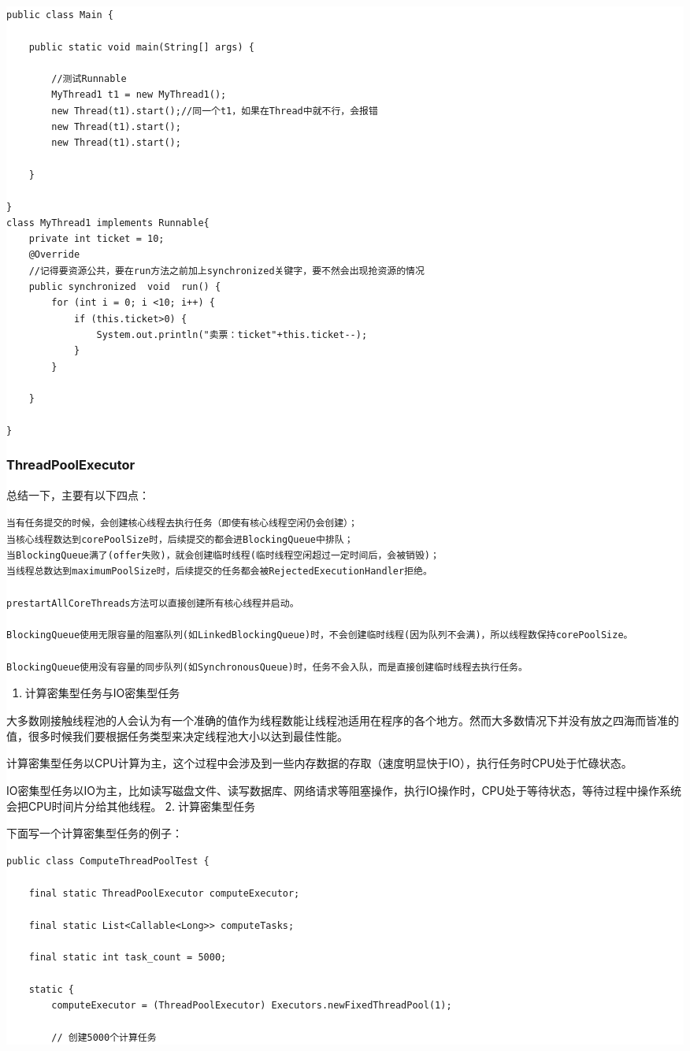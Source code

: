```
public class Main {

    public static void main(String[] args) {

        //测试Runnable
        MyThread1 t1 = new MyThread1();
        new Thread(t1).start();//同一个t1，如果在Thread中就不行，会报错
        new Thread(t1).start();
        new Thread(t1).start();

    }

}
class MyThread1 implements Runnable{
    private int ticket = 10;
    @Override
    //记得要资源公共，要在run方法之前加上synchronized关键字，要不然会出现抢资源的情况
    public synchronized  void  run() {
        for (int i = 0; i <10; i++) {
            if (this.ticket>0) {
                System.out.println("卖票：ticket"+this.ticket--);
            }
        }

    }

}
```

### ThreadPoolExecutor
总结一下，主要有以下四点：

    当有任务提交的时候，会创建核心线程去执行任务（即使有核心线程空闲仍会创建）；
    当核心线程数达到corePoolSize时，后续提交的都会进BlockingQueue中排队；
    当BlockingQueue满了(offer失败)，就会创建临时线程(临时线程空闲超过一定时间后，会被销毁)；
    当线程总数达到maximumPoolSize时，后续提交的任务都会被RejectedExecutionHandler拒绝。

    prestartAllCoreThreads方法可以直接创建所有核心线程并启动。

    BlockingQueue使用无限容量的阻塞队列(如LinkedBlockingQueue)时，不会创建临时线程(因为队列不会满)，所以线程数保持corePoolSize。

    BlockingQueue使用没有容量的同步队列(如SynchronousQueue)时，任务不会入队，而是直接创建临时线程去执行任务。


1. 计算密集型任务与IO密集型任务

大多数刚接触线程池的人会认为有一个准确的值作为线程数能让线程池适用在程序的各个地方。然而大多数情况下并没有放之四海而皆准的值，很多时候我们要根据任务类型来决定线程池大小以达到最佳性能。

计算密集型任务以CPU计算为主，这个过程中会涉及到一些内存数据的存取（速度明显快于IO），执行任务时CPU处于忙碌状态。

IO密集型任务以IO为主，比如读写磁盘文件、读写数据库、网络请求等阻塞操作，执行IO操作时，CPU处于等待状态，等待过程中操作系统会把CPU时间片分给其他线程。
2. 计算密集型任务

下面写一个计算密集型任务的例子：
```
public class ComputeThreadPoolTest {

    final static ThreadPoolExecutor computeExecutor;

    final static List<Callable<Long>> computeTasks;

    final static int task_count = 5000;

    static {
        computeExecutor = (ThreadPoolExecutor) Executors.newFixedThreadPool(1);

        // 创建5000个计算任务
```